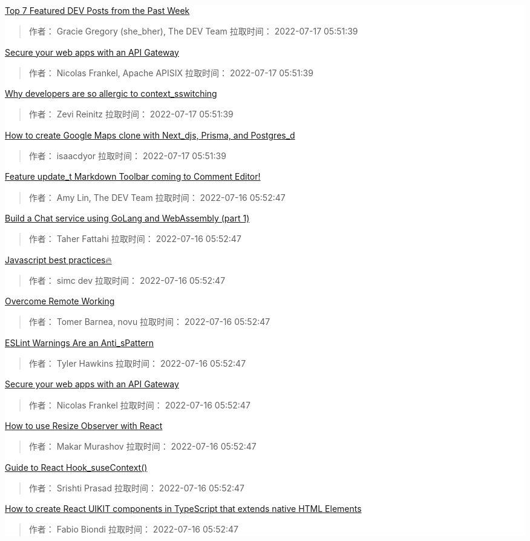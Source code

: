  [Top 7 Featured DEV Posts from the Past Week](https://dev.to/devteam/top-7-featured-dev-posts-from-the-past-week-2nn2)

> 作者： Gracie Gregory (she_bher), The DEV Team  拉取时间： 2022-07-17 05:51:39

 [Secure your web apps with an API Gateway](https://dev.to/apisix/secure-your-web-apps-with-an-api-gateway-3l9n)

> 作者： Nicolas Frankel, Apache APISIX  拉取时间： 2022-07-17 05:51:39

 [Why developers are so allergic to context_sswitching](https://dev.to/zevir/why-developers-are-so-allergic-to-context-switching-2im)

> 作者： Zevi Reinitz  拉取时间： 2022-07-17 05:51:39

 [How to create Google Maps clone with Next_djs, Prisma, and Postgres_d](https://dev.to/isaacdyor/how-to-create-google-maps-clone-with-nextjs-prisma-and-postgres-305h)

> 作者： isaacdyor  拉取时间： 2022-07-17 05:51:39

 [Feature update_t Markdown Toolbar coming to Comment Editor!](https://dev.to/devteam/feature-update-markdown-toolbar-coming-to-comment-editor-544o)

> 作者： Amy Lin, The DEV Team  拉取时间： 2022-07-16 05:52:47

 [Build a Chat service using GoLang and WebAssembly (part 1)](https://dev.to/taherfattahi/build-a-chat-service-using-golang-and-webassembly-part-1-1pee)

> 作者： Taher Fattahi  拉取时间： 2022-07-16 05:52:47

 [Javascript best practices🔥](https://dev.to/devsimc/javascript-best-practices-44ll)

> 作者： simc dev  拉取时间： 2022-07-16 05:52:47

 [Overcome Remote Working](https://dev.to/novu/overcome-remote-working-47hp)

> 作者： Tomer Barnea, novu  拉取时间： 2022-07-16 05:52:47

 [ESLint Warnings Are an Anti_sPattern](https://dev.to/thawkin3/eslint-warnings-are-an-anti-pattern-33np)

> 作者： Tyler Hawkins  拉取时间： 2022-07-16 05:52:47

 [Secure your web apps with an API Gateway](https://dev.to/nfrankel/secure-your-web-apps-with-an-api-gateway-3l9n)

> 作者： Nicolas Frankel  拉取时间： 2022-07-16 05:52:47

 [How to use Resize Observer with React](https://dev.to/murashow/how-to-use-resize-observer-with-react-5ff5)

> 作者： Makar Murashov  拉取时间： 2022-07-16 05:52:47

 [Guide to React Hook_suseContext()](https://dev.to/srishtikprasad/guide-to-react-hook-usecontext-3lp7)

> 作者： Srishti Prasad  拉取时间： 2022-07-16 05:52:47

 [How to create React UIKIT components in TypeScript that extends native HTML Elements](https://dev.to/fabiobiondi/how-to-write-react-uikit-components-in-typescript-that-extends-native-elements-1f2k)

> 作者： Fabio Biondi  拉取时间： 2022-07-16 05:52:47
